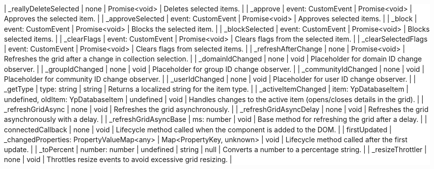 | _reallyDeleteSelected       | none                                                                                                               | Promise&lt;void&gt; | Deletes selected items.                                                                                      |
| _approve                    | event: CustomEvent                                                                                                 | Promise&lt;void&gt; | Approves the selected item.                                                                                  |
| _approveSelected            | event: CustomEvent                                                                                                 | Promise&lt;void&gt; | Approves selected items.                                                                                    |
| _block                      | event: CustomEvent                                                                                                 | Promise&lt;void&gt; | Blocks the selected item.                                                                                   |
| _blockSelected              | event: CustomEvent                                                                                                 | Promise&lt;void&gt; | Blocks selected items.                                                                                      |
| _clearFlags                 | event: CustomEvent                                                                                                 | Promise&lt;void&gt; | Clears flags from the selected item.                                                                        |
| _clearSelectedFlags         | event: CustomEvent                                                                                                 | Promise&lt;void&gt; | Clears flags from selected items.                                                                           |
| _refreshAfterChange         | none                                                                                                               | Promise&lt;void&gt; | Refreshes the grid after a change in collection selection.                                                  |
| _domainIdChanged            | none                                                                                                               | void        | Placeholder for domain ID change observer.                                                                  |
| _groupIdChanged             | none                                                                                                               | void        | Placeholder for group ID change observer.                                                                   |
| _communityIdChanged         | none                                                                                                               | void        | Placeholder for community ID change observer.                                                               |
| _userIdChanged              | none                                                                                                               | void        | Placeholder for user ID change observer.                                                                    |
| _getType                    | type: string                                                                                                       | string      | Returns a localized string for the item type.                                                               |
| _activeItemChanged          | item: YpDatabaseItem \| undefined, oldItem: YpDatabaseItem \| undefined                                            | void        | Handles changes to the active item (opens/closes details in the grid).                                      |
| _refreshGridAsync           | none                                                                                                               | void        | Refreshes the grid asynchronously.                                                                          |
| _refreshGridAsyncDelay      | none                                                                                                               | void        | Refreshes the grid asynchronously with a delay.                                                             |
| _refreshGridAsyncBase       | ms: number                                                                                                         | void        | Base method for refreshing the grid after a delay.                                                          |
| connectedCallback           | none                                                                                                               | void        | Lifecycle method called when the component is added to the DOM.                                             |
| firstUpdated                | _changedProperties: PropertyValueMap&lt;any&gt; \| Map&lt;PropertyKey, unknown&gt;                                | void        | Lifecycle method called after the first update.                                                             |
| _toPercent                  | number: number \| undefined                                                                                        | string \| null | Converts a number to a percentage string.                                                                   |
| _resizeThrottler            | none                                                                                                               | void        | Throttles resize events to avoid excessive grid resizing.                                                   |